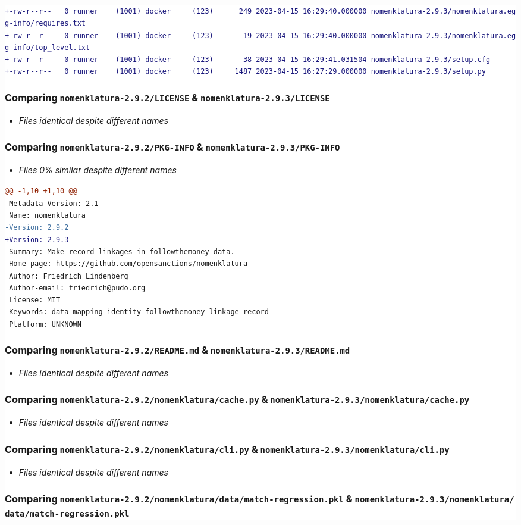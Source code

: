 ```diff
+-rw-r--r--   0 runner    (1001) docker     (123)      249 2023-04-15 16:29:40.000000 nomenklatura-2.9.3/nomenklatura.egg-info/requires.txt
+-rw-r--r--   0 runner    (1001) docker     (123)       19 2023-04-15 16:29:40.000000 nomenklatura-2.9.3/nomenklatura.egg-info/top_level.txt
+-rw-r--r--   0 runner    (1001) docker     (123)       38 2023-04-15 16:29:41.031504 nomenklatura-2.9.3/setup.cfg
+-rw-r--r--   0 runner    (1001) docker     (123)     1487 2023-04-15 16:27:29.000000 nomenklatura-2.9.3/setup.py
```

### Comparing `nomenklatura-2.9.2/LICENSE` & `nomenklatura-2.9.3/LICENSE`

 * *Files identical despite different names*

### Comparing `nomenklatura-2.9.2/PKG-INFO` & `nomenklatura-2.9.3/PKG-INFO`

 * *Files 0% similar despite different names*

```diff
@@ -1,10 +1,10 @@
 Metadata-Version: 2.1
 Name: nomenklatura
-Version: 2.9.2
+Version: 2.9.3
 Summary: Make record linkages in followthemoney data.
 Home-page: https://github.com/opensanctions/nomenklatura
 Author: Friedrich Lindenberg
 Author-email: friedrich@pudo.org
 License: MIT
 Keywords: data mapping identity followthemoney linkage record
 Platform: UNKNOWN
```

### Comparing `nomenklatura-2.9.2/README.md` & `nomenklatura-2.9.3/README.md`

 * *Files identical despite different names*

### Comparing `nomenklatura-2.9.2/nomenklatura/cache.py` & `nomenklatura-2.9.3/nomenklatura/cache.py`

 * *Files identical despite different names*

### Comparing `nomenklatura-2.9.2/nomenklatura/cli.py` & `nomenklatura-2.9.3/nomenklatura/cli.py`

 * *Files identical despite different names*

### Comparing `nomenklatura-2.9.2/nomenklatura/data/match-regression.pkl` & `nomenklatura-2.9.3/nomenklatura/data/match-regression.pkl`
